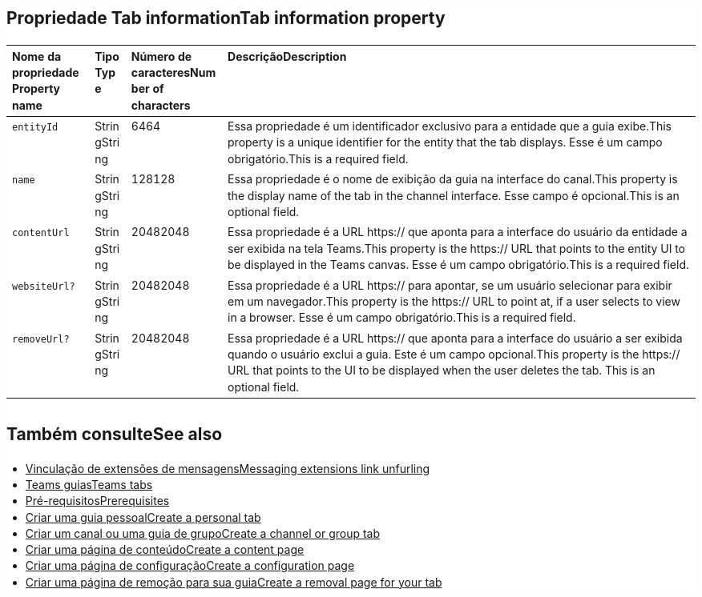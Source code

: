 ## <a name="tab-information-property"></a><span data-ttu-id="827a7-167">Propriedade Tab information</span><span class="sxs-lookup"><span data-stu-id="827a7-167">Tab information property</span></span>

| <span data-ttu-id="827a7-168">Nome da propriedade</span><span class="sxs-lookup"><span data-stu-id="827a7-168">Property name</span></span> | <span data-ttu-id="827a7-169">Tipo</span><span class="sxs-lookup"><span data-stu-id="827a7-169">Type</span></span> | <span data-ttu-id="827a7-170">Número de caracteres</span><span class="sxs-lookup"><span data-stu-id="827a7-170">Number of characters</span></span> | <span data-ttu-id="827a7-171">Descrição</span><span class="sxs-lookup"><span data-stu-id="827a7-171">Description</span></span> |
|:-----------|:---------|:------------|:-----------------------|
| `entityId` | <span data-ttu-id="827a7-172">String</span><span class="sxs-lookup"><span data-stu-id="827a7-172">String</span></span> | <span data-ttu-id="827a7-173">64</span><span class="sxs-lookup"><span data-stu-id="827a7-173">64</span></span> | <span data-ttu-id="827a7-174">Essa propriedade é um identificador exclusivo para a entidade que a guia exibe.</span><span class="sxs-lookup"><span data-stu-id="827a7-174">This property is a  unique identifier for the entity that the tab displays.</span></span> <span data-ttu-id="827a7-175">Esse é um campo obrigatório.</span><span class="sxs-lookup"><span data-stu-id="827a7-175">This is a required field.</span></span>|
| `name` | <span data-ttu-id="827a7-176">String</span><span class="sxs-lookup"><span data-stu-id="827a7-176">String</span></span> | <span data-ttu-id="827a7-177">128</span><span class="sxs-lookup"><span data-stu-id="827a7-177">128</span></span> | <span data-ttu-id="827a7-178">Essa propriedade é o nome de exibição da guia na interface do canal.</span><span class="sxs-lookup"><span data-stu-id="827a7-178">This property is the display name of the tab in the channel interface.</span></span> <span data-ttu-id="827a7-179">Esse campo é opcional.</span><span class="sxs-lookup"><span data-stu-id="827a7-179">This is an optional field.</span></span>|
| `contentUrl` | <span data-ttu-id="827a7-180">String</span><span class="sxs-lookup"><span data-stu-id="827a7-180">String</span></span> | <span data-ttu-id="827a7-181">2048</span><span class="sxs-lookup"><span data-stu-id="827a7-181">2048</span></span> | <span data-ttu-id="827a7-182">Essa propriedade é a URL https:// que aponta para a interface do usuário da entidade a ser exibida na tela Teams.</span><span class="sxs-lookup"><span data-stu-id="827a7-182">This property is the https:// URL that points to the entity UI to be displayed in the Teams canvas.</span></span> <span data-ttu-id="827a7-183">Esse é um campo obrigatório.</span><span class="sxs-lookup"><span data-stu-id="827a7-183">This is a required field.</span></span>|
| `websiteUrl?` | <span data-ttu-id="827a7-184">String</span><span class="sxs-lookup"><span data-stu-id="827a7-184">String</span></span> | <span data-ttu-id="827a7-185">2048</span><span class="sxs-lookup"><span data-stu-id="827a7-185">2048</span></span> | <span data-ttu-id="827a7-186">Essa propriedade é a URL https:// para apontar, se um usuário selecionar para exibir em um navegador.</span><span class="sxs-lookup"><span data-stu-id="827a7-186">This property is the https:// URL to point at, if a user selects to view in a browser.</span></span> <span data-ttu-id="827a7-187">Esse é um campo obrigatório.</span><span class="sxs-lookup"><span data-stu-id="827a7-187">This is a required field.</span></span>|
| `removeUrl?` | <span data-ttu-id="827a7-188">String</span><span class="sxs-lookup"><span data-stu-id="827a7-188">String</span></span> | <span data-ttu-id="827a7-189">2048</span><span class="sxs-lookup"><span data-stu-id="827a7-189">2048</span></span> | <span data-ttu-id="827a7-190">Essa propriedade é a URL https:// que aponta para a interface do usuário a ser exibida quando o usuário exclui a guia. Este é um campo opcional.</span><span class="sxs-lookup"><span data-stu-id="827a7-190">This property is the https:// URL that points to the UI to be displayed when the user deletes the tab. This is an optional field.</span></span>|

## <a name="see-also"></a><span data-ttu-id="827a7-191">Também consulte</span><span class="sxs-lookup"><span data-stu-id="827a7-191">See also</span></span>

* [<span data-ttu-id="827a7-192">Vinculação de extensões de mensagens</span><span class="sxs-lookup"><span data-stu-id="827a7-192">Messaging extensions link unfurling</span></span>](~/messaging-extensions/how-to/link-unfurling.md)
* [<span data-ttu-id="827a7-193">Teams guias</span><span class="sxs-lookup"><span data-stu-id="827a7-193">Teams tabs</span></span>](~/tabs/what-are-tabs.md)
* [<span data-ttu-id="827a7-194">Pré-requisitos</span><span class="sxs-lookup"><span data-stu-id="827a7-194">Prerequisites</span></span>](~/tabs/how-to/tab-requirements.md)
* [<span data-ttu-id="827a7-195">Criar uma guia pessoal</span><span class="sxs-lookup"><span data-stu-id="827a7-195">Create a personal tab</span></span>](~/tabs/how-to/create-personal-tab.md)
* [<span data-ttu-id="827a7-196">Criar um canal ou uma guia de grupo</span><span class="sxs-lookup"><span data-stu-id="827a7-196">Create a channel or group tab</span></span>](~/tabs/how-to/create-channel-group-tab.md)
* [<span data-ttu-id="827a7-197">Criar uma página de conteúdo</span><span class="sxs-lookup"><span data-stu-id="827a7-197">Create a content page</span></span>](~/tabs/how-to/create-tab-pages/content-page.md)
* [<span data-ttu-id="827a7-198">Criar uma página de configuração</span><span class="sxs-lookup"><span data-stu-id="827a7-198">Create a configuration page</span></span>](~/tabs/how-to/create-tab-pages/configuration-page.md)
* [<span data-ttu-id="827a7-199">Criar uma página de remoção para sua guia</span><span class="sxs-lookup"><span data-stu-id="827a7-199">Create a removal page for your tab</span></span>](~/tabs/how-to/create-tab-pages/removal-page.md)